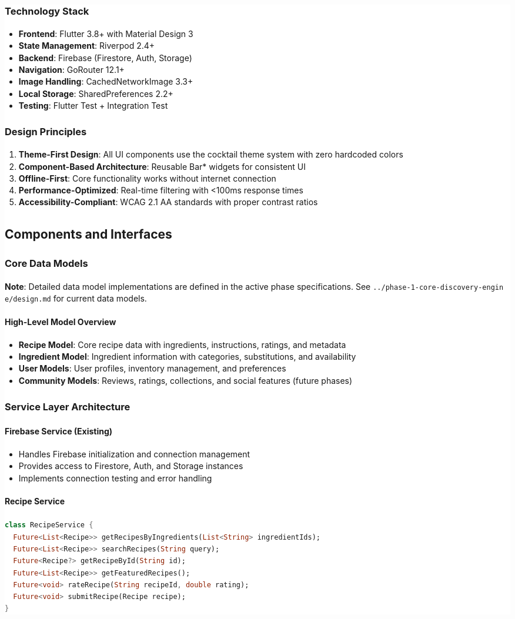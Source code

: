 ### Technology Stack

- **Frontend**: Flutter 3.8+ with Material Design 3
- **State Management**: Riverpod 2.4+
- **Backend**: Firebase (Firestore, Auth, Storage)
- **Navigation**: GoRouter 12.1+
- **Image Handling**: CachedNetworkImage 3.3+
- **Local Storage**: SharedPreferences 2.2+
- **Testing**: Flutter Test + Integration Test

### Design Principles

1. **Theme-First Design**: All UI components use the cocktail theme system with zero hardcoded colors
2. **Component-Based Architecture**: Reusable Bar* widgets for consistent UI
3. **Offline-First**: Core functionality works without internet connection
4. **Performance-Optimized**: Real-time filtering with <100ms response times
5. **Accessibility-Compliant**: WCAG 2.1 AA standards with proper contrast ratios

## Components and Interfaces

### Core Data Models

**Note**: Detailed data model implementations are defined in the active phase specifications. See `../phase-1-core-discovery-engine/design.md` for current data models.

#### High-Level Model Overview
- **Recipe Model**: Core recipe data with ingredients, instructions, ratings, and metadata
- **Ingredient Model**: Ingredient information with categories, substitutions, and availability
- **User Models**: User profiles, inventory management, and preferences
- **Community Models**: Reviews, ratings, collections, and social features (future phases)

### Service Layer Architecture

#### Firebase Service (Existing)
- Handles Firebase initialization and connection management
- Provides access to Firestore, Auth, and Storage instances
- Implements connection testing and error handling

#### Recipe Service
```dart
class RecipeService {
  Future<List<Recipe>> getRecipesByIngredients(List<String> ingredientIds);
  Future<List<Recipe>> searchRecipes(String query);
  Future<Recipe?> getRecipeById(String id);
  Future<List<Recipe>> getFeaturedRecipes();
  Future<void> rateRecipe(String recipeId, double rating);
  Future<void> submitRecipe(Recipe recipe);
}
```
